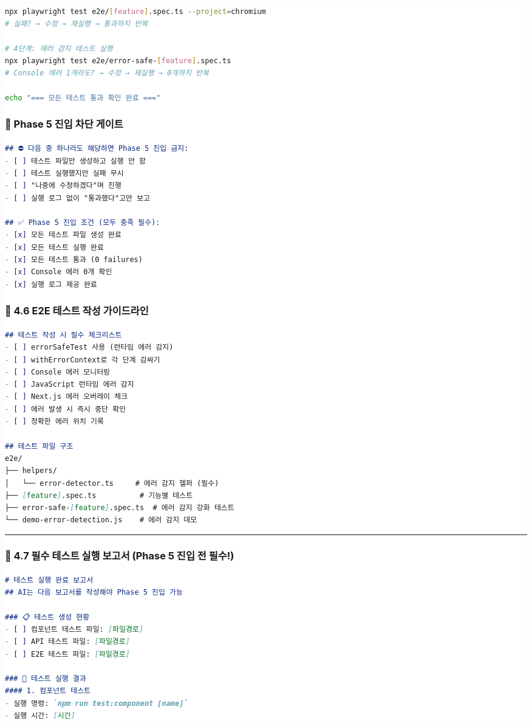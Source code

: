 ```bash
npx playwright test e2e/[feature].spec.ts --project=chromium
# 실패? → 수정 → 재실행 → 통과까지 반복

# 4단계: 에러 감지 테스트 실행
npx playwright test e2e/error-safe-[feature].spec.ts
# Console 에러 1개라도? → 수정 → 재실행 → 0개까지 반복

echo "=== 모든 테스트 통과 확인 완료 ==="
```

### 🚫 Phase 5 진입 차단 게이트
```markdown
## ⛔ 다음 중 하나라도 해당하면 Phase 5 진입 금지:
- [ ] 테스트 파일만 생성하고 실행 안 함
- [ ] 테스트 실행했지만 실패 무시
- [ ] "나중에 수정하겠다"며 진행
- [ ] 실행 로그 없이 "통과했다"고만 보고

## ✅ Phase 5 진입 조건 (모두 충족 필수):
- [x] 모든 테스트 파일 생성 완료
- [x] 모든 테스트 실행 완료
- [x] 모든 테스트 통과 (0 failures)
- [x] Console 에러 0개 확인
- [x] 실행 로그 제공 완료
```

### 📝 4.6 E2E 테스트 작성 가이드라인

```markdown
## 테스트 작성 시 필수 체크리스트
- [ ] errorSafeTest 사용 (런타임 에러 감지)
- [ ] withErrorContext로 각 단계 감싸기
- [ ] Console 에러 모니터링
- [ ] JavaScript 런타임 에러 감지
- [ ] Next.js 에러 오버레이 체크
- [ ] 에러 발생 시 즉시 중단 확인
- [ ] 정확한 에러 위치 기록

## 테스트 파일 구조
e2e/
├── helpers/
│   └── error-detector.ts     # 에러 감지 헬퍼 (필수)
├── [feature].spec.ts          # 기능별 테스트
├── error-safe-[feature].spec.ts  # 에러 감지 강화 테스트
└── demo-error-detection.js    # 에러 감지 데모
```

---

### 🔴 4.7 필수 테스트 실행 보고서 (Phase 5 진입 전 필수!)

```markdown
# 테스트 실행 완료 보고서
## AI는 다음 보고서를 작성해야 Phase 5 진입 가능

### 📋 테스트 생성 현황
- [ ] 컴포넌트 테스트 파일: [파일경로]
- [ ] API 테스트 파일: [파일경로]
- [ ] E2E 테스트 파일: [파일경로]

### 🚀 테스트 실행 결과
#### 1. 컴포넌트 테스트
- 실행 명령: `npm run test:component [name]`
- 실행 시간: [시간]
```